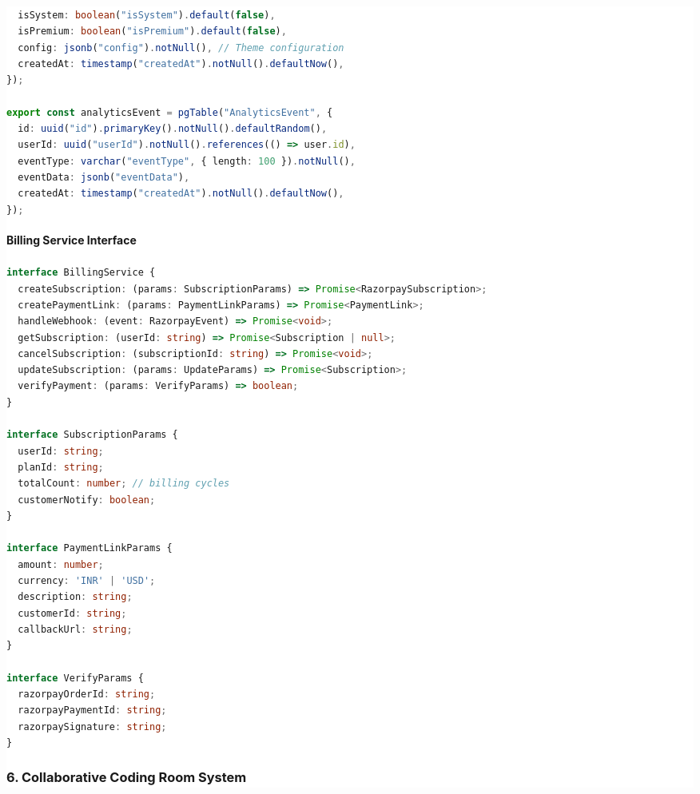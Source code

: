 ```typescript
  isSystem: boolean("isSystem").default(false),
  isPremium: boolean("isPremium").default(false),
  config: jsonb("config").notNull(), // Theme configuration
  createdAt: timestamp("createdAt").notNull().defaultNow(),
});

export const analyticsEvent = pgTable("AnalyticsEvent", {
  id: uuid("id").primaryKey().notNull().defaultRandom(),
  userId: uuid("userId").notNull().references(() => user.id),
  eventType: varchar("eventType", { length: 100 }).notNull(),
  eventData: jsonb("eventData"),
  createdAt: timestamp("createdAt").notNull().defaultNow(),
});
```

#### Billing Service Interface

```typescript
interface BillingService {
  createSubscription: (params: SubscriptionParams) => Promise<RazorpaySubscription>;
  createPaymentLink: (params: PaymentLinkParams) => Promise<PaymentLink>;
  handleWebhook: (event: RazorpayEvent) => Promise<void>;
  getSubscription: (userId: string) => Promise<Subscription | null>;
  cancelSubscription: (subscriptionId: string) => Promise<void>;
  updateSubscription: (params: UpdateParams) => Promise<Subscription>;
  verifyPayment: (params: VerifyParams) => boolean;
}

interface SubscriptionParams {
  userId: string;
  planId: string;
  totalCount: number; // billing cycles
  customerNotify: boolean;
}

interface PaymentLinkParams {
  amount: number;
  currency: 'INR' | 'USD';
  description: string;
  customerId: string;
  callbackUrl: string;
}

interface VerifyParams {
  razorpayOrderId: string;
  razorpayPaymentId: string;
  razorpaySignature: string;
}
```

### 6. Collaborative Coding Room System
